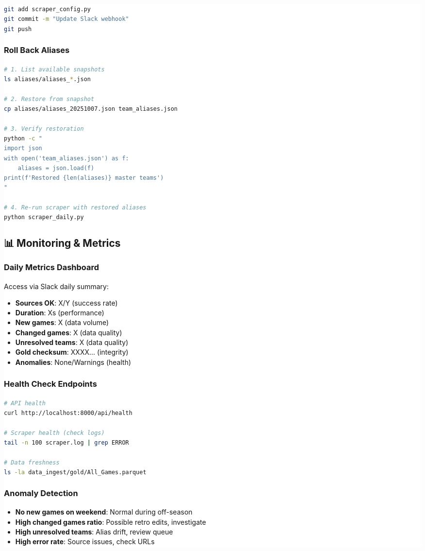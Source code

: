 ```bash
git add scraper_config.py
git commit -m "Update Slack webhook"
git push
```

### **Roll Back Aliases**
```bash
# 1. List available snapshots
ls aliases/aliases_*.json

# 2. Restore from snapshot
cp aliases/aliases_20251007.json team_aliases.json

# 3. Verify restoration
python -c "
import json
with open('team_aliases.json') as f:
    aliases = json.load(f)
print(f'Restored {len(aliases)} master teams')
"

# 4. Re-run scraper with restored aliases
python scraper_daily.py
```

## 📊 **Monitoring & Metrics**

### **Daily Metrics Dashboard**
Access via Slack daily summary:
- **Sources OK**: X/Y (success rate)
- **Duration**: Xs (performance)
- **New games**: X (data volume)
- **Changed games**: X (data quality)
- **Unresolved teams**: X (data quality)
- **Gold checksum**: XXXX... (integrity)
- **Anomalies**: None/Warnings (health)

### **Health Check Endpoints**
```bash
# API health
curl http://localhost:8000/api/health

# Scraper health (check logs)
tail -n 100 scraper.log | grep ERROR

# Data freshness
ls -la data_ingest/gold/All_Games.parquet
```

### **Anomaly Detection**
- **No new games on weekend**: Normal during off-season
- **High changed games ratio**: Possible retro edits, investigate
- **High unresolved teams**: Alias drift, review queue
- **High error rate**: Source issues, check URLs
